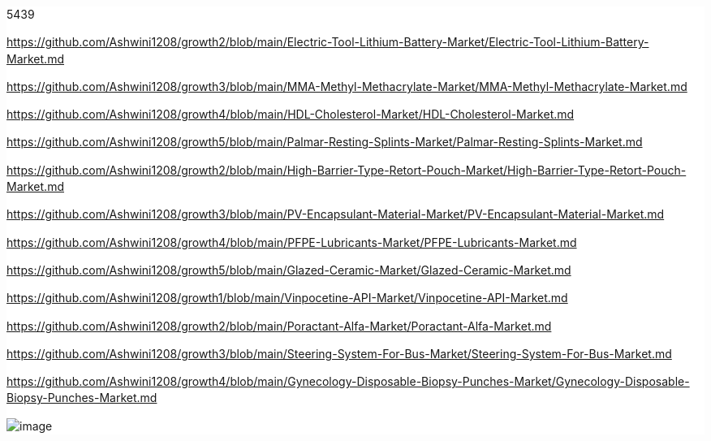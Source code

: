 5439</p><p><a href="https://github.com/Ashwini1208/growth2/blob/main/Electric-Tool-Lithium-Battery-Market/Electric-Tool-Lithium-Battery-Market.md">https://github.com/Ashwini1208/growth2/blob/main/Electric-Tool-Lithium-Battery-Market/Electric-Tool-Lithium-Battery-Market.md</a></p><p><a href="https://github.com/Ashwini1208/growth3/blob/main/MMA-Methyl-Methacrylate-Market/MMA-Methyl-Methacrylate-Market.md">https://github.com/Ashwini1208/growth3/blob/main/MMA-Methyl-Methacrylate-Market/MMA-Methyl-Methacrylate-Market.md</a></p><p><a href="https://github.com/Ashwini1208/growth4/blob/main/HDL-Cholesterol-Market/HDL-Cholesterol-Market.md">https://github.com/Ashwini1208/growth4/blob/main/HDL-Cholesterol-Market/HDL-Cholesterol-Market.md</a></p><p><a href="https://github.com/Ashwini1208/growth5/blob/main/Palmar-Resting-Splints-Market/Palmar-Resting-Splints-Market.md">https://github.com/Ashwini1208/growth5/blob/main/Palmar-Resting-Splints-Market/Palmar-Resting-Splints-Market.md</a></p><p><a href="https://github.com/Ashwini1208/growth2/blob/main/High-Barrier-Type-Retort-Pouch-Market/High-Barrier-Type-Retort-Pouch-Market.md">https://github.com/Ashwini1208/growth2/blob/main/High-Barrier-Type-Retort-Pouch-Market/High-Barrier-Type-Retort-Pouch-Market.md</a></p><p><a href="https://github.com/Ashwini1208/growth3/blob/main/PV-Encapsulant-Material-Market/PV-Encapsulant-Material-Market.md">https://github.com/Ashwini1208/growth3/blob/main/PV-Encapsulant-Material-Market/PV-Encapsulant-Material-Market.md</a></p><p><a href="https://github.com/Ashwini1208/growth4/blob/main/PFPE-Lubricants-Market/PFPE-Lubricants-Market.md">https://github.com/Ashwini1208/growth4/blob/main/PFPE-Lubricants-Market/PFPE-Lubricants-Market.md</a></p><p><a href="https://github.com/Ashwini1208/growth5/blob/main/Glazed-Ceramic-Market/Glazed-Ceramic-Market.md">https://github.com/Ashwini1208/growth5/blob/main/Glazed-Ceramic-Market/Glazed-Ceramic-Market.md</a></p><p><a href="https://github.com/Ashwini1208/growth1/blob/main/Vinpocetine-API-Market/Vinpocetine-API-Market.md">https://github.com/Ashwini1208/growth1/blob/main/Vinpocetine-API-Market/Vinpocetine-API-Market.md</a></p><p><a href="https://github.com/Ashwini1208/growth2/blob/main/Poractant-Alfa-Market/Poractant-Alfa-Market.md">https://github.com/Ashwini1208/growth2/blob/main/Poractant-Alfa-Market/Poractant-Alfa-Market.md</a></p><p><a href="https://github.com/Ashwini1208/growth3/blob/main/Steering-System-For-Bus-Market/Steering-System-For-Bus-Market.md">https://github.com/Ashwini1208/growth3/blob/main/Steering-System-For-Bus-Market/Steering-System-For-Bus-Market.md</a></p><p><a href="https://github.com/Ashwini1208/growth4/blob/main/Gynecology-Disposable-Biopsy-Punches-Market/Gynecology-Disposable-Biopsy-Punches-Market.md">https://github.com/Ashwini1208/growth4/blob/main/Gynecology-Disposable-Biopsy-Punches-Market/Gynecology-Disposable-Biopsy-Punches-Market.md</a></p>
![image](https://github.com/user-attachments/assets/2917dab5-3786-4a82-9e13-edfde32a4984)
